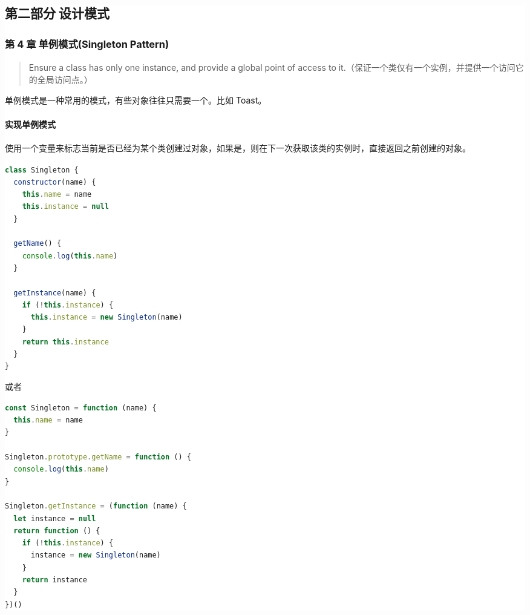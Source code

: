 ## 第二部分 设计模式

### 第 4 章 单例模式(Singleton Pattern)

> Ensure a class has only one instance, and provide a global point of access to it.（保证一个类仅有一个实例，并提供一个访问它的全局访问点。）

单例模式是一种常用的模式，有些对象往往只需要一个。比如 Toast。

#### 实现单例模式

使用一个变量来标志当前是否已经为某个类创建过对象，如果是，则在下一次获取该类的实例时，直接返回之前创建的对象。

```js
class Singleton {
  constructor(name) {
    this.name = name
    this.instance = null
  }

  getName() {
    console.log(this.name)
  }

  getInstance(name) {
    if (!this.instance) {
      this.instance = new Singleton(name)
    }
    return this.instance
  }
}
```

或者

```js
const Singleton = function (name) {
  this.name = name
}

Singleton.prototype.getName = function () {
  console.log(this.name)
}

Singleton.getInstance = (function (name) {
  let instance = null
  return function () {
    if (!this.instance) {
      instance = new Singleton(name)
    }
    return instance
  }
})()
```
